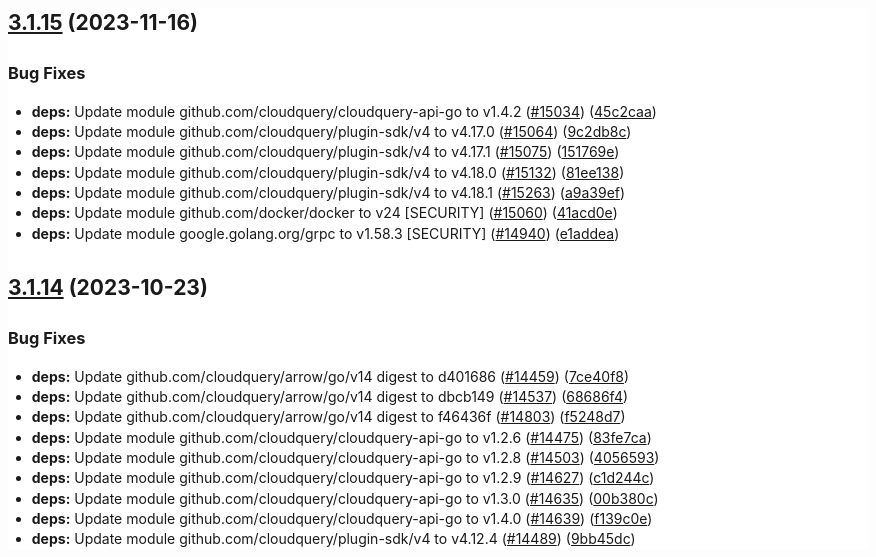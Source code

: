 ## [3.1.15](https://github.com/cloudquery/cloudquery/compare/plugins-source-test-v3.1.14...plugins-source-test-v3.1.15) (2023-11-16)


### Bug Fixes

* **deps:** Update module github.com/cloudquery/cloudquery-api-go to v1.4.2 ([#15034](https://github.com/cloudquery/cloudquery/issues/15034)) ([45c2caa](https://github.com/cloudquery/cloudquery/commit/45c2caa345aa33199ad1592bf378a5a839612c6f))
* **deps:** Update module github.com/cloudquery/plugin-sdk/v4 to v4.17.0 ([#15064](https://github.com/cloudquery/cloudquery/issues/15064)) ([9c2db8c](https://github.com/cloudquery/cloudquery/commit/9c2db8cedaec682a89b444db29e8c0fb45989408))
* **deps:** Update module github.com/cloudquery/plugin-sdk/v4 to v4.17.1 ([#15075](https://github.com/cloudquery/cloudquery/issues/15075)) ([151769e](https://github.com/cloudquery/cloudquery/commit/151769e7c02028a04ef0ed280951c000ebb1f9c2))
* **deps:** Update module github.com/cloudquery/plugin-sdk/v4 to v4.18.0 ([#15132](https://github.com/cloudquery/cloudquery/issues/15132)) ([81ee138](https://github.com/cloudquery/cloudquery/commit/81ee138ff86c4b92c3ec93208e0a7e05af2b0036))
* **deps:** Update module github.com/cloudquery/plugin-sdk/v4 to v4.18.1 ([#15263](https://github.com/cloudquery/cloudquery/issues/15263)) ([a9a39ef](https://github.com/cloudquery/cloudquery/commit/a9a39efe8112a564f21c06ba7627fe6c7ced4cdf))
* **deps:** Update module github.com/docker/docker to v24 [SECURITY] ([#15060](https://github.com/cloudquery/cloudquery/issues/15060)) ([41acd0e](https://github.com/cloudquery/cloudquery/commit/41acd0e4ac63221e90cca89a7137a8685692267d))
* **deps:** Update module google.golang.org/grpc to v1.58.3 [SECURITY] ([#14940](https://github.com/cloudquery/cloudquery/issues/14940)) ([e1addea](https://github.com/cloudquery/cloudquery/commit/e1addeaf58ad965e545a3e068860609dadcffa10))

## [3.1.14](https://github.com/cloudquery/cloudquery/compare/plugins-source-test-v3.1.13...plugins-source-test-v3.1.14) (2023-10-23)


### Bug Fixes

* **deps:** Update github.com/cloudquery/arrow/go/v14 digest to d401686 ([#14459](https://github.com/cloudquery/cloudquery/issues/14459)) ([7ce40f8](https://github.com/cloudquery/cloudquery/commit/7ce40f8dcb1e408c385e877e56b5bb78906b10d2))
* **deps:** Update github.com/cloudquery/arrow/go/v14 digest to dbcb149 ([#14537](https://github.com/cloudquery/cloudquery/issues/14537)) ([68686f4](https://github.com/cloudquery/cloudquery/commit/68686f4e7636db02bddd961e3d75b60d5218ca85))
* **deps:** Update github.com/cloudquery/arrow/go/v14 digest to f46436f ([#14803](https://github.com/cloudquery/cloudquery/issues/14803)) ([f5248d7](https://github.com/cloudquery/cloudquery/commit/f5248d749398ded6a50903e09ecabbb996e94a34))
* **deps:** Update module github.com/cloudquery/cloudquery-api-go to v1.2.6 ([#14475](https://github.com/cloudquery/cloudquery/issues/14475)) ([83fe7ca](https://github.com/cloudquery/cloudquery/commit/83fe7ca2f5fa83bd3219ddde8fe44fcf1d447480))
* **deps:** Update module github.com/cloudquery/cloudquery-api-go to v1.2.8 ([#14503](https://github.com/cloudquery/cloudquery/issues/14503)) ([4056593](https://github.com/cloudquery/cloudquery/commit/40565937cfc12b33048980b55e91a9a60a62bd47))
* **deps:** Update module github.com/cloudquery/cloudquery-api-go to v1.2.9 ([#14627](https://github.com/cloudquery/cloudquery/issues/14627)) ([c1d244c](https://github.com/cloudquery/cloudquery/commit/c1d244c95199141ac39a713a3f0577b2fb3bf736))
* **deps:** Update module github.com/cloudquery/cloudquery-api-go to v1.3.0 ([#14635](https://github.com/cloudquery/cloudquery/issues/14635)) ([00b380c](https://github.com/cloudquery/cloudquery/commit/00b380c10be1642f737f871ba5588888ed5dd180))
* **deps:** Update module github.com/cloudquery/cloudquery-api-go to v1.4.0 ([#14639](https://github.com/cloudquery/cloudquery/issues/14639)) ([f139c0e](https://github.com/cloudquery/cloudquery/commit/f139c0e9369ef92a3cd874003db40b48e229ab58))
* **deps:** Update module github.com/cloudquery/plugin-sdk/v4 to v4.12.4 ([#14489](https://github.com/cloudquery/cloudquery/issues/14489)) ([9bb45dc](https://github.com/cloudquery/cloudquery/commit/9bb45dc2dacc2c7a6fbd47538b954f731741809b))
